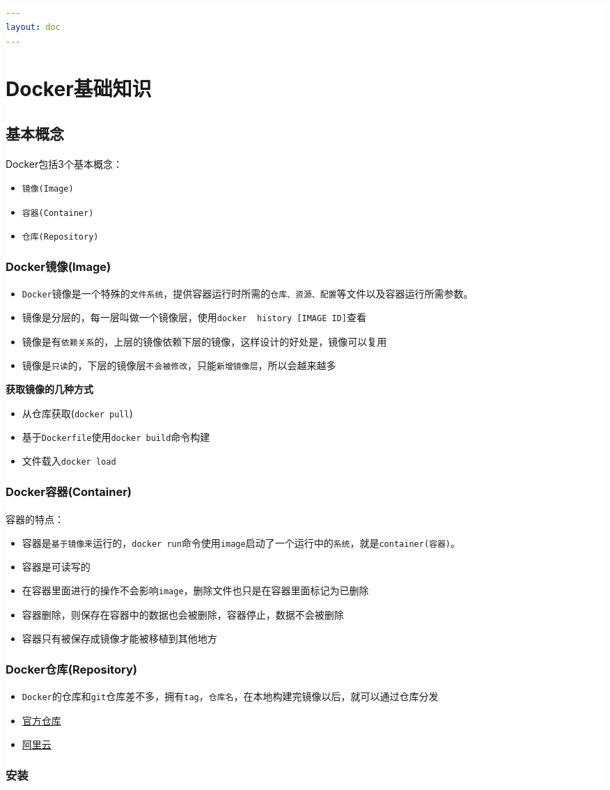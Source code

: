 ```yaml
---
layout: doc
---
```


# Docker基础知识

## 基本概念

Docker包括3个基本概念：

- `镜像(Image)`

- `容器(Container)`

- `仓库(Repository)`

### Docker镜像(Image)

- `Docker`镜像是一个特殊的`文件系统`，提供容器运行时所需的`仓库、资源、配置`等文件以及容器运行所需参数。

- 镜像是分层的，每一层叫做一个镜像层，使用`docker  history [IMAGE ID]`查看

- 镜像是有`依赖关系`的，上层的镜像依赖下层的镜像，这样设计的好处是，镜像可以复用

- 镜像是`只读`的，下层的镜像层`不会被修改`，只能`新增镜像层`，所以会越来越多


**获取镜像的几种方式**

- 从仓库获取(`docker pull`)

- 基于`Dockerfile`使用`docker build`命令构建

- 文件载入`docker load`

### Docker容器(Container)

容器的特点：

- 容器是`基于镜像来`运行的，`docker run`命令使用`image`启动了一个运行中的`系统`，就是`container(容器)`。

- 容器是可读写的
- 在容器里面进行的操作不会影响`image`，删除文件也只是在容器里面标记为已删除
- 容器删除，则保存在容器中的数据也会被删除，容器停止，数据不会被删除
- 容器只有被保存成镜像才能被移植到其他地方

### Docker仓库(Repository)

- `Docker`的仓库和`git`仓库差不多，拥有`tag`，`仓库名`，在本地构建完镜像以后，就可以通过仓库分发

- [官方仓库](https://hub.docker.com/)

- [阿里云](https://dev.aliyun.com/search.html)

### 安装
